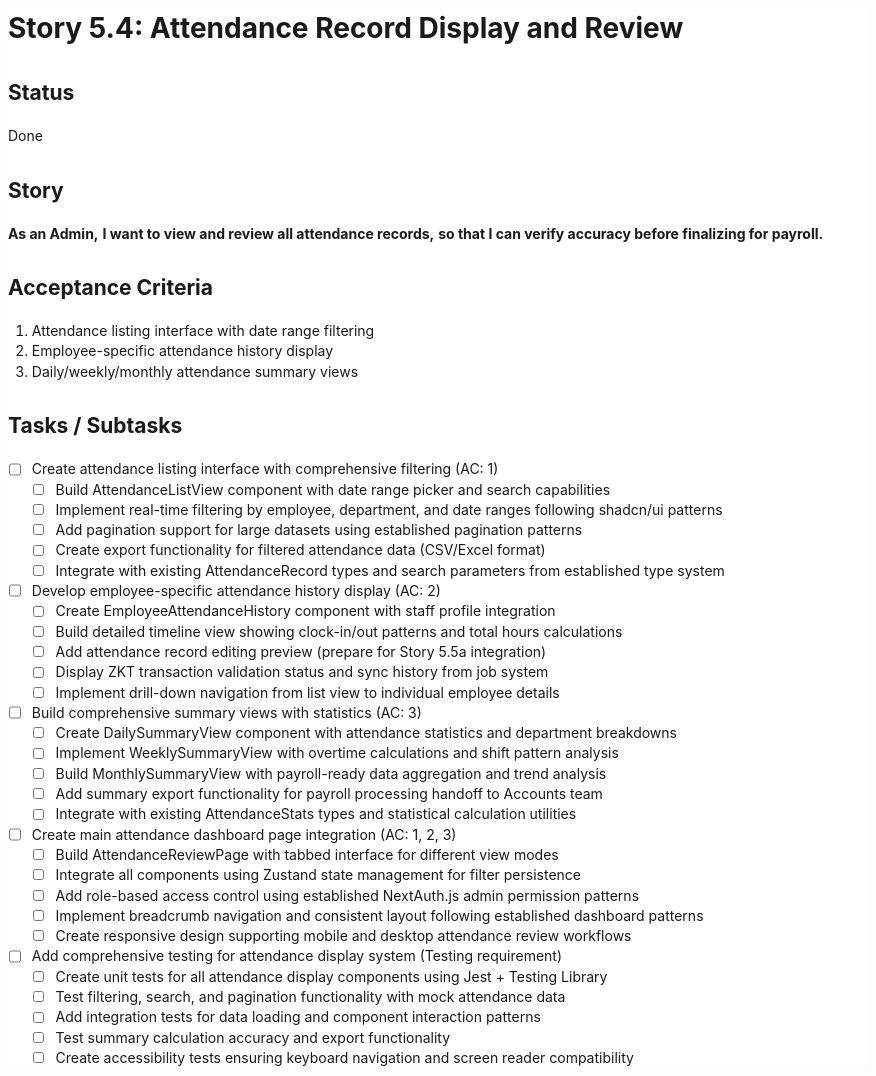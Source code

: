 # Story 5.4: Attendance Record Display and Review

## Status  
Done

## Story
**As an Admin,**
**I want to view and review all attendance records,**
**so that I can verify accuracy before finalizing for payroll.**

## Acceptance Criteria
1. Attendance listing interface with date range filtering
2. Employee-specific attendance history display
3. Daily/weekly/monthly attendance summary views

## Tasks / Subtasks
- [ ] Create attendance listing interface with comprehensive filtering (AC: 1)
  - [ ] Build AttendanceListView component with date range picker and search capabilities
  - [ ] Implement real-time filtering by employee, department, and date ranges following shadcn/ui patterns
  - [ ] Add pagination support for large datasets using established pagination patterns
  - [ ] Create export functionality for filtered attendance data (CSV/Excel format)
  - [ ] Integrate with existing AttendanceRecord types and search parameters from established type system
- [ ] Develop employee-specific attendance history display (AC: 2)
  - [ ] Create EmployeeAttendanceHistory component with staff profile integration
  - [ ] Build detailed timeline view showing clock-in/out patterns and total hours calculations
  - [ ] Add attendance record editing preview (prepare for Story 5.5a integration)
  - [ ] Display ZKT transaction validation status and sync history from job system
  - [ ] Implement drill-down navigation from list view to individual employee details
- [ ] Build comprehensive summary views with statistics (AC: 3)
  - [ ] Create DailySummaryView component with attendance statistics and department breakdowns
  - [ ] Implement WeeklySummaryView with overtime calculations and shift pattern analysis
  - [ ] Build MonthlySummaryView with payroll-ready data aggregation and trend analysis
  - [ ] Add summary export functionality for payroll processing handoff to Accounts team
  - [ ] Integrate with existing AttendanceStats types and statistical calculation utilities
- [ ] Create main attendance dashboard page integration (AC: 1, 2, 3)
  - [ ] Build AttendanceReviewPage with tabbed interface for different view modes
  - [ ] Integrate all components using Zustand state management for filter persistence
  - [ ] Add role-based access control using established NextAuth.js admin permission patterns
  - [ ] Implement breadcrumb navigation and consistent layout following established dashboard patterns
  - [ ] Create responsive design supporting mobile and desktop attendance review workflows
- [ ] Add comprehensive testing for attendance display system (Testing requirement)
  - [ ] Create unit tests for all attendance display components using Jest + Testing Library
  - [ ] Test filtering, search, and pagination functionality with mock attendance data
  - [ ] Add integration tests for data loading and component interaction patterns
  - [ ] Test summary calculation accuracy and export functionality
  - [ ] Create accessibility tests ensuring keyboard navigation and screen reader compatibility
